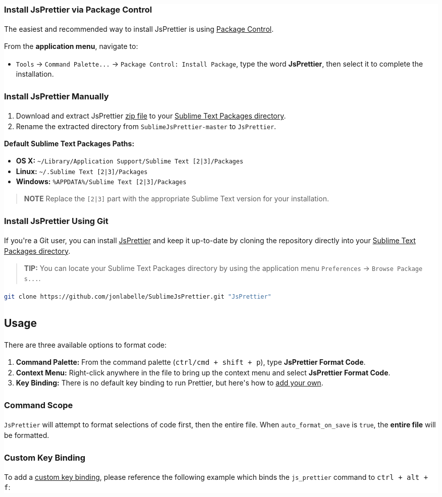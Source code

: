 ### Install JsPrettier via Package Control

The easiest and recommended way to install Js​Prettier is using [Package Control].

From the **application menu**, navigate to:

- `Tools` -> `Command Palette...` -> `Package Control: Install Package`, type
  the word **JsPrettier**, then select it to complete the installation.

### Install JsPrettier Manually

1. Download and extract Js​Prettier [zip file] to your [Sublime Text Packages directory].
2. Rename the extracted directory from `SublimeJsPrettier-master` to `JsPrettier`.

**Default Sublime Text Packages Paths:** <a name="default-st-paths"></a>

- **OS X:** `~/Library/Application Support/Sublime Text [2|3]/Packages`
- **Linux:** `~/.Sublime Text [2|3]/Packages`
- **Windows:** `%APPDATA%/Sublime Text [2|3]/Packages`

> **NOTE** Replace the `[2|3]` part with the appropriate Sublime Text
> version for your installation.

### Install JsPrettier Using Git

If you're a Git user, you can install [JsPrettier] and keep it up-to-date by
cloning the repository directly into your [Sublime Text Packages directory].

> **TIP:** You can locate your Sublime Text Packages directory by using the
> application menu `Preferences` -> `Browse Packages...`.

```bash
git clone https://github.com/jonlabelle/SublimeJsPrettier.git "JsPrettier"
```

## Usage

There are three available options to format code:

1. **Command Palette:** From the command palette (<kbd>ctrl/cmd + shift + p</kbd>), type **JsPrettier Format Code**.
2. **Context Menu:** Right-click anywhere in the file to bring up the context menu and select **JsPrettier Format Code**.
3. **Key Binding:** There is no default key binding to run Prettier, but here's how to [add your own].

### Command Scope

`JsPrettier` will attempt to format selections of code first, then the entire
file. When `auto_format_on_save` is `true`, the **entire file** will be formatted.

### Custom Key Binding

To add a [custom key binding], please reference the following example which
binds the `js_prettier` command to <kbd>ctrl + alt + f</kbd>:


[Watch a Quick Demo]: https://github.com/jonlabelle/SublimeJsPrettier/blob/master/screenshots/demo.gif
[Prettier]: https://prettier.io
[Prettier API section]: https://github.com/prettier/prettier#api
[Prettier CLI]: https://github.com/prettier/prettier#cli
[Package Control]: https://packagecontrol.io/packages/JsPrettier
[Sublime Text]: https://www.sublimetext.com
[JsPrettier]: https://github.com/jonlabelle/SublimeJsPrettier
[node.js]: https://nodejs.org
[project-level settings]: https://sublime-text-unofficial-documentation.readthedocs.io/en/latest/reference/projects.html
[tab_size]: https://sublime-text-unofficial-documentation.readthedocs.io/en/latest/reference/settings.html#whitespace-and-indentation
[***translate_tabs_to_spaces***]: https://sublime-text-unofficial-documentation.readthedocs.io/en/latest/reference/settings.html#whitespace-and-indentation
[installed globally]: #install-prettier
[yarn]: https://yarnpkg.com
[npm]: https://www.npmjs.com
[nvm]: https://github.com/creationix/nvm
[zip file]: https://github.com/jonlabelle/SublimeJsPrettier/archive/master.zip
[Sublime Text Packages directory]: #default-st-paths
[Sublime Text Console]: https://sublime-text-unofficial-documentation.readthedocs.io/en/latest/basic_concepts.html#sublime-text-is-programmable
[custom key binding]: https://sublime-text-unofficial-documentation.readthedocs.io/en/latest/customization/key_bindings.html
[Prettier Configuration files]: https://prettier.io/docs/en/configuration.html
[issue template]: https://github.com/jonlabelle/SublimeJsPrettier/blob/master/.github/ISSUE_TEMPLATE/bug_report.md
[Changelog]: https://github.com/jonlabelle/SublimeJsPrettier/blob/master/CHANGELOG.md
[MIT License]: https://github.com/jonlabelle/SublimeJsPrettier/blob/master/LICENSE.txt
[doc page]: https://prettier.io/docs/en/options.html
[`--ignore-path`]: https://prettier.io/docs/en/cli.html#ignore-path
[whitespace-sensitive formatting]: https://prettier.io/blog/2018/11/07/1.15.0.html#whitespace-sensitive-formatting
[`parser`]: https://prettier.io/docs/en/options.html#parser
[`--loglevel`]: https://prettier.io/docs/en/cli.html#loglevel
[Prettier PHP]: https://github.com/prettier/plugin-php
[open a new issue]: https://github.com/jonlabelle/SublimeJsPrettier/issues/
[Prettier v1.17+]: https://prettier.io/blog/2019/04/12/1.17.0.html
[seen below]: #example-sublime-text-project-file "See the Sublime Text project file example"
[add your own]: #custom-key-binding "See how to add a custom key binding to run Prettier"